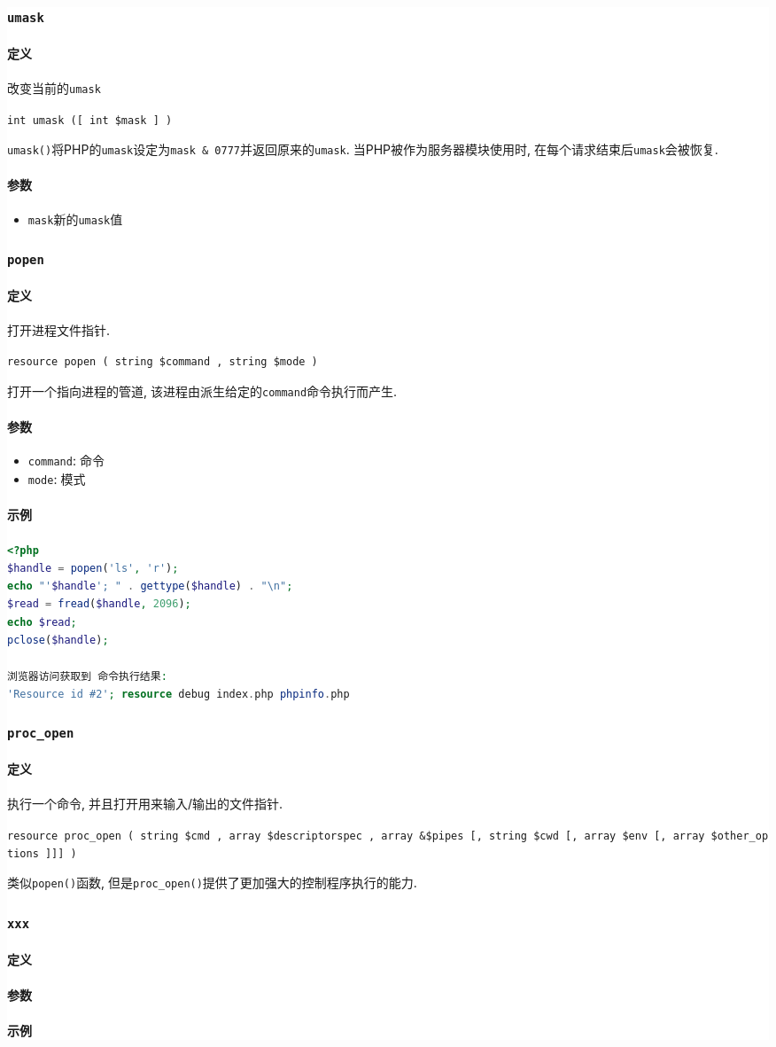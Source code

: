 ### `umask`

#### 定义

改变当前的`umask`

`int umask ([ int $mask ] )`

`umask()`将PHP的`umask`设定为`mask & 0777`并返回原来的`umask`. 当PHP被作为服务器模块使用时, 在每个请求结束后`umask`会被恢复. 

#### 参数

* `mask`新的`umask`值

### `popen`

#### 定义

打开进程文件指针.

`resource popen ( string $command , string $mode )`

打开一个指向进程的管道, 该进程由派生给定的`command`命令执行而产生.

#### 参数

* `command`: 命令
* `mode`: 模式

#### 示例

```php
<?php
$handle = popen('ls', 'r');
echo "'$handle'; " . gettype($handle) . "\n";
$read = fread($handle, 2096);
echo $read;
pclose($handle);

浏览器访问获取到 命令执行结果:
'Resource id #2'; resource debug index.php phpinfo.php 
```

### `proc_open`

#### 定义

执行一个命令, 并且打开用来输入/输出的文件指针.

`resource proc_open ( string $cmd , array $descriptorspec , array &$pipes [, string $cwd [, array $env [, array $other_options ]]] )`

类似`popen()`函数, 但是`proc_open()`提供了更加强大的控制程序执行的能力.

### `xxx`

#### 定义

#### 参数

#### 示例